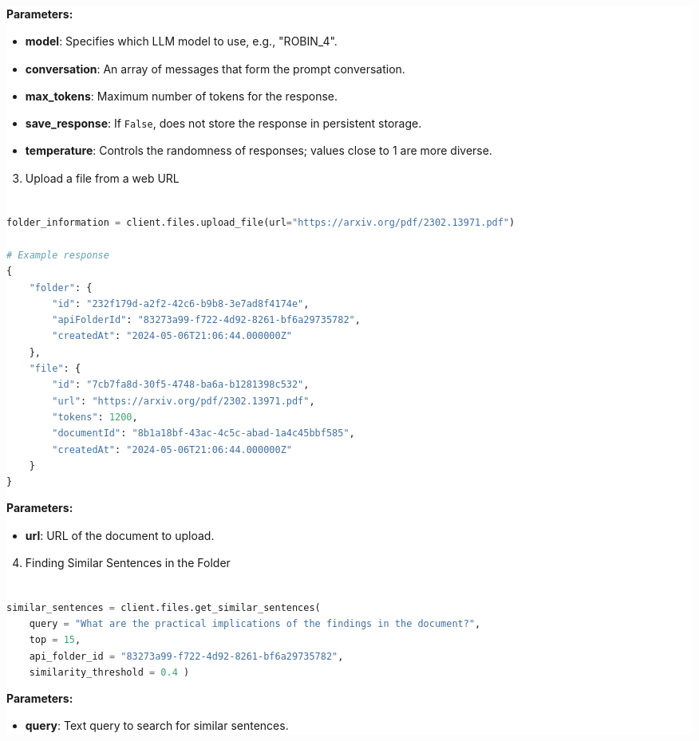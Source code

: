 **Parameters:**

- **model**: Specifies which LLM model to use, e.g., "ROBIN_4".

- **conversation**: An array of messages that form the prompt conversation.

- **max_tokens**: Maximum number of tokens for the response.

- **save_response**: If `False`, does not store the response in persistent storage.

- **temperature**: Controls the randomness of responses; values close to 1 are more diverse.





3. Upload a file from a web URL

```python

folder_information = client.files.upload_file(url="https://arxiv.org/pdf/2302.13971.pdf")

# Example response
{
    "folder": {
        "id": "232f179d-a2f2-42c6-b9b8-3e7ad8f4174e",
        "apiFolderId": "83273a99-f722-4d92-8261-bf6a29735782",
        "createdAt": "2024-05-06T21:06:44.000000Z"
    },
    "file": {
        "id": "7cb7fa8d-30f5-4748-ba6a-b1281398c532",
        "url": "https://arxiv.org/pdf/2302.13971.pdf",
        "tokens": 1200,
        "documentId": "8b1a18bf-43ac-4c5c-abad-1a4c45bbf585",
        "createdAt": "2024-05-06T21:06:44.000000Z"
    }
}

```

**Parameters:**

- **url**:  URL of the document to upload.



4. Finding Similar Sentences in the Folder

```python

similar_sentences = client.files.get_similar_sentences( 
    query = "What are the practical implications of the findings in the document?",
    top = 15,
    api_folder_id = "83273a99-f722-4d92-8261-bf6a29735782",
    similarity_threshold = 0.4 )

```
**Parameters:**

- **query**: Text query to search for similar sentences.
